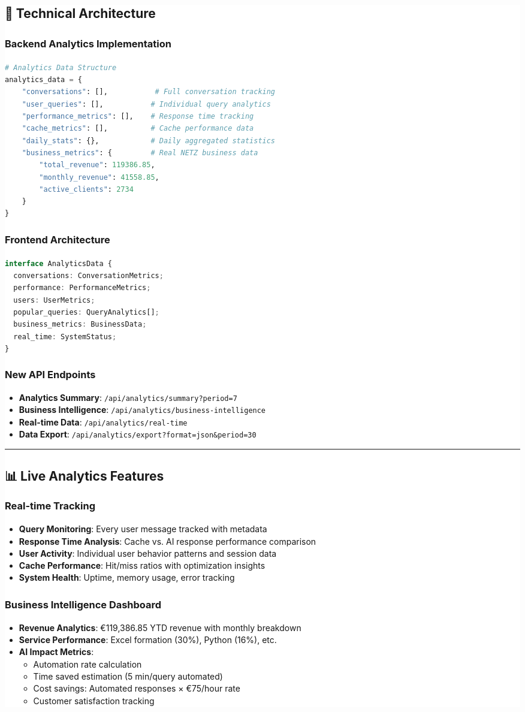 
## 🔧 Technical Architecture

### Backend Analytics Implementation
```python
# Analytics Data Structure
analytics_data = {
    "conversations": [],           # Full conversation tracking
    "user_queries": [],           # Individual query analytics
    "performance_metrics": [],    # Response time tracking  
    "cache_metrics": [],          # Cache performance data
    "daily_stats": {},            # Daily aggregated statistics
    "business_metrics": {         # Real NETZ business data
        "total_revenue": 119386.85,
        "monthly_revenue": 41558.85,
        "active_clients": 2734
    }
}
```

### Frontend Architecture
```typescript
interface AnalyticsData {
  conversations: ConversationMetrics;
  performance: PerformanceMetrics;
  users: UserMetrics;
  popular_queries: QueryAnalytics[];
  business_metrics: BusinessData;
  real_time: SystemStatus;
}
```

### New API Endpoints
- **Analytics Summary**: `/api/analytics/summary?period=7`
- **Business Intelligence**: `/api/analytics/business-intelligence`
- **Real-time Data**: `/api/analytics/real-time`
- **Data Export**: `/api/analytics/export?format=json&period=30`

---

## 📊 Live Analytics Features

### Real-time Tracking
- **Query Monitoring**: Every user message tracked with metadata
- **Response Time Analysis**: Cache vs. AI response performance comparison
- **User Activity**: Individual user behavior patterns and session data
- **Cache Performance**: Hit/miss ratios with optimization insights
- **System Health**: Uptime, memory usage, error tracking

### Business Intelligence Dashboard
- **Revenue Analytics**: €119,386.85 YTD revenue with monthly breakdown
- **Service Performance**: Excel formation (30%), Python (16%), etc.
- **AI Impact Metrics**: 
  - Automation rate calculation
  - Time saved estimation (5 min/query automated)
  - Cost savings: Automated responses × €75/hour rate
  - Customer satisfaction tracking
